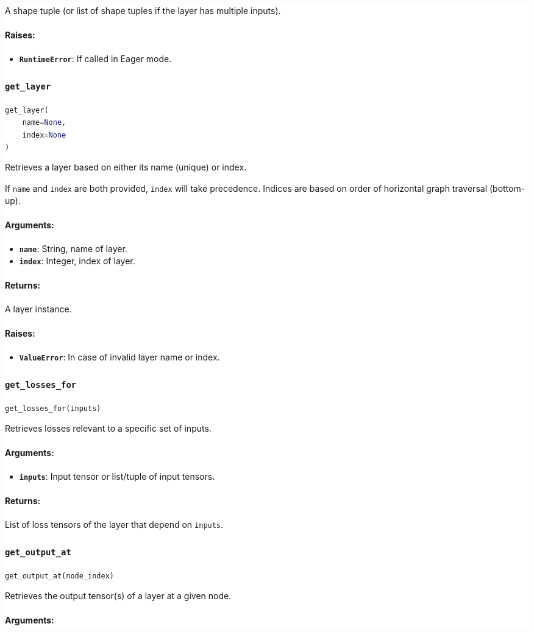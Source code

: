 A shape tuple
(or list of shape tuples if the layer has multiple inputs).

#### Raises:

* <b>`RuntimeError`</b>: If called in Eager mode.

<h3 id="get_layer"><code>get_layer</code></h3>

``` python
get_layer(
    name=None,
    index=None
)
```

Retrieves a layer based on either its name (unique) or index.

If `name` and `index` are both provided, `index` will take precedence.
Indices are based on order of horizontal graph traversal (bottom-up).

#### Arguments:

* <b>`name`</b>: String, name of layer.
* <b>`index`</b>: Integer, index of layer.


#### Returns:

A layer instance.

#### Raises:

* <b>`ValueError`</b>: In case of invalid layer name or index.

<h3 id="get_losses_for"><code>get_losses_for</code></h3>

``` python
get_losses_for(inputs)
```

Retrieves losses relevant to a specific set of inputs.

#### Arguments:

* <b>`inputs`</b>: Input tensor or list/tuple of input tensors.


#### Returns:

List of loss tensors of the layer that depend on `inputs`.

<h3 id="get_output_at"><code>get_output_at</code></h3>

``` python
get_output_at(node_index)
```

Retrieves the output tensor(s) of a layer at a given node.

#### Arguments:
